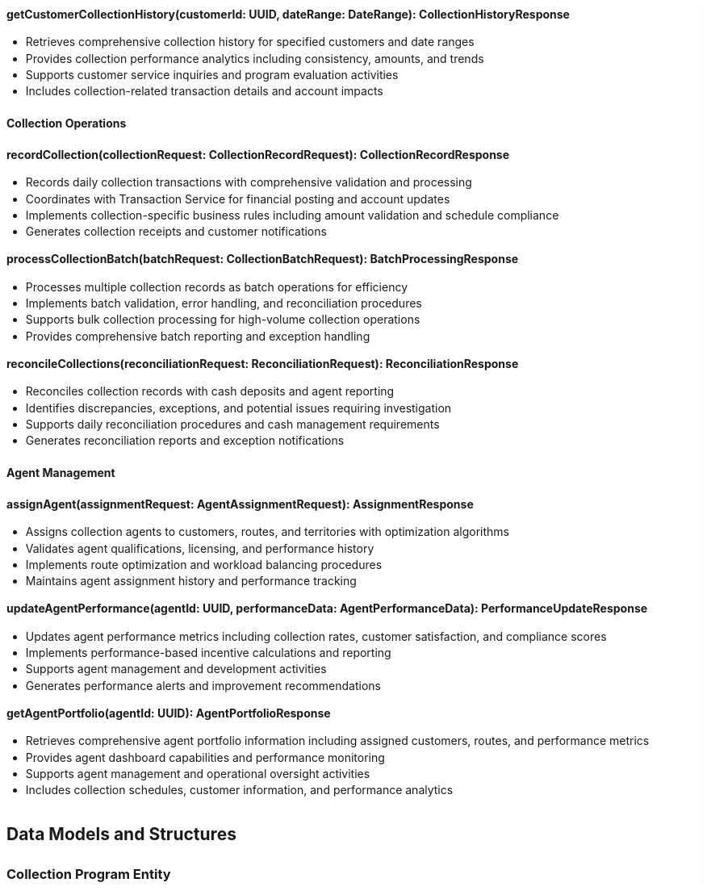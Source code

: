 **getCustomerCollectionHistory(customerId: UUID, dateRange: DateRange): CollectionHistoryResponse**
- Retrieves comprehensive collection history for specified customers and date ranges
- Provides collection performance analytics including consistency, amounts, and trends
- Supports customer service inquiries and program evaluation activities
- Includes collection-related transaction details and account impacts

#### Collection Operations

**recordCollection(collectionRequest: CollectionRecordRequest): CollectionRecordResponse**
- Records daily collection transactions with comprehensive validation and processing
- Coordinates with Transaction Service for financial posting and account updates
- Implements collection-specific business rules including amount validation and schedule compliance
- Generates collection receipts and customer notifications

**processCollectionBatch(batchRequest: CollectionBatchRequest): BatchProcessingResponse**
- Processes multiple collection records as batch operations for efficiency
- Implements batch validation, error handling, and reconciliation procedures
- Supports bulk collection processing for high-volume collection operations
- Provides comprehensive batch reporting and exception handling

**reconcileCollections(reconciliationRequest: ReconciliationRequest): ReconciliationResponse**
- Reconciles collection records with cash deposits and agent reporting
- Identifies discrepancies, exceptions, and potential issues requiring investigation
- Supports daily reconciliation procedures and cash management requirements
- Generates reconciliation reports and exception notifications

#### Agent Management

**assignAgent(assignmentRequest: AgentAssignmentRequest): AssignmentResponse**
- Assigns collection agents to customers, routes, and territories with optimization algorithms
- Validates agent qualifications, licensing, and performance history
- Implements route optimization and workload balancing procedures
- Maintains agent assignment history and performance tracking

**updateAgentPerformance(agentId: UUID, performanceData: AgentPerformanceData): PerformanceUpdateResponse**
- Updates agent performance metrics including collection rates, customer satisfaction, and compliance scores
- Implements performance-based incentive calculations and reporting
- Supports agent management and development activities
- Generates performance alerts and improvement recommendations

**getAgentPortfolio(agentId: UUID): AgentPortfolioResponse**
- Retrieves comprehensive agent portfolio information including assigned customers, routes, and performance metrics
- Provides agent dashboard capabilities and performance monitoring
- Supports agent management and operational oversight activities
- Includes collection schedules, customer information, and performance analytics

## Data Models and Structures

### Collection Program Entity
